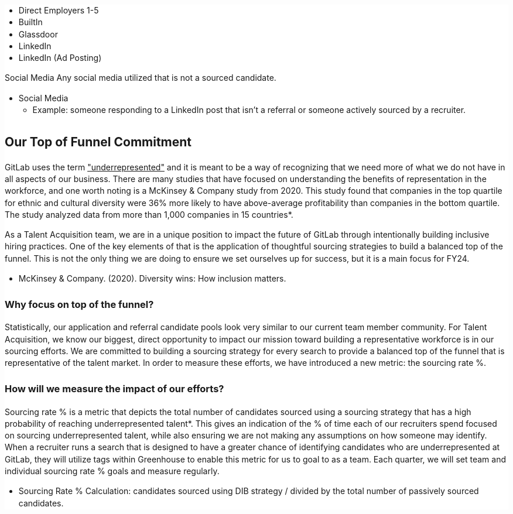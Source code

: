 - Direct Employers 1-5
- BuiltIn
- Glassdoor
- LinkedIn
- LinkedIn (Ad Posting)
</td>
</tr>
<tr>
<td>Social Media</td>
<td>Any social media utilized that is not a sourced candidate. </td>
<td>

- Social Media
  - Example: someone responding to a LinkedIn post that isn’t a referral or someone actively sourced by a recruiter.
</td>
</tr>
</table>

## Our Top of Funnel Commitment

GitLab uses the term ["underrepresented"](https://about.gitlab.com/company/culture/inclusion/#examples-of-select-underrepresented-groups) and it is meant to be a way of recognizing that we need more of what we do not have in all aspects of our business. There are many studies that have focused on understanding the benefits of representation in the workforce, and one worth noting is a McKinsey & Company study from 2020. This study found that companies in the top quartile for ethnic and cultural diversity were 36% more likely to have above-average profitability than companies in the bottom quartile. The study analyzed data from more than 1,000 companies in 15 countries*.

As a Talent Acquisition team, we are in a unique position to impact the future of GitLab through intentionally building inclusive hiring practices. One of the key elements of that is the application of thoughtful sourcing strategies to build a balanced top of the funnel. This is not the only thing we are doing to ensure we set ourselves up for success, but it is a main focus for FY24.

- McKinsey & Company. (2020). Diversity wins: How inclusion matters.

### Why focus on top of the funnel?

Statistically, our application and referral candidate pools look very similar to our current team member community. For Talent Acquisition, we know our biggest, direct opportunity to impact our mission toward building a representative workforce is in our sourcing efforts. We are committed to building a sourcing strategy for every search to provide a balanced top of the funnel that is representative of the talent market. In order to measure these efforts, we have introduced a new metric: the sourcing rate %.

### How will we measure the impact of our efforts?

Sourcing rate % is a metric that depicts the total number of candidates sourced using a sourcing strategy that has a high probability of reaching underrepresented talent*. This gives an indication of the % of time each of our recruiters spend focused on sourcing underrepresented talent, while also ensuring we are not making any assumptions on how someone may identify. When a recruiter runs a search that is designed to have a greater chance of identifying candidates who are underrepresented at GitLab, they will utilize tags within Greenhouse to enable this metric for us to goal to as a team. Each quarter, we will set team and individual sourcing rate % goals and measure regularly.
- Sourcing Rate % Calculation: candidates sourced using DIB strategy / divided by the total number of passively sourced candidates.
